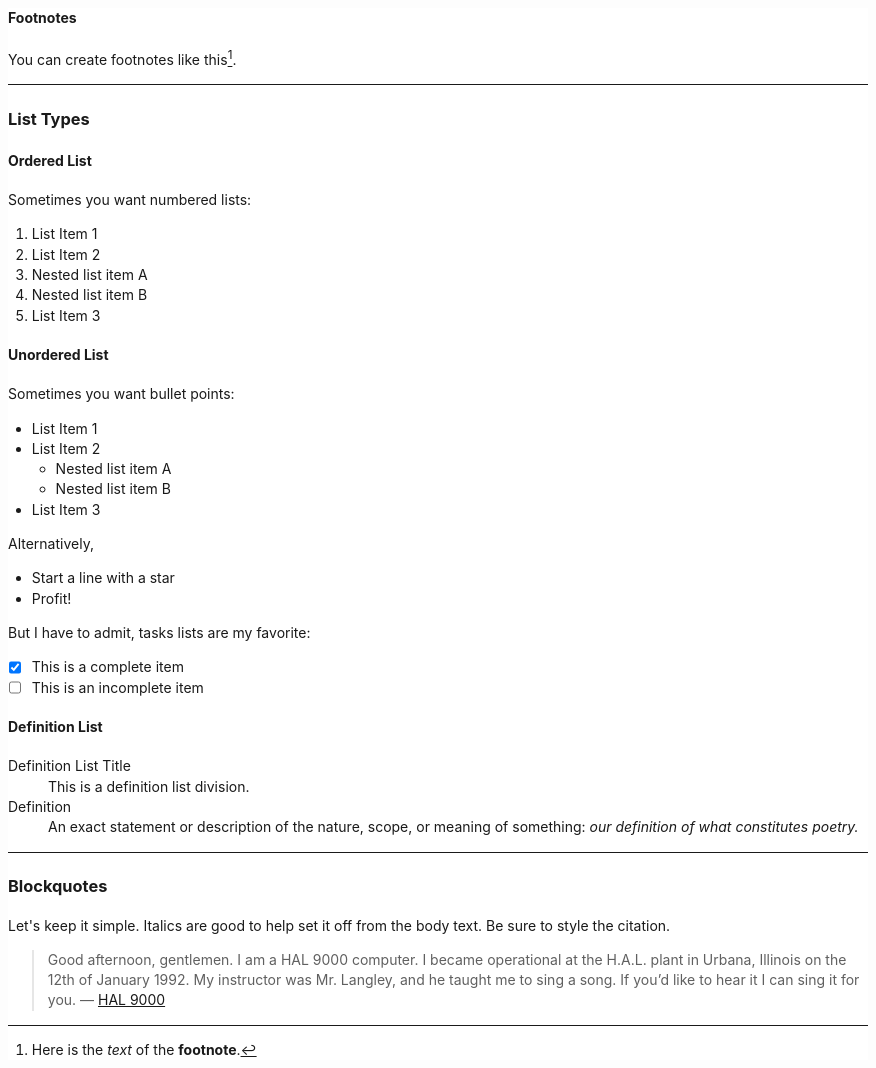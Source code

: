 #### Footnotes

You can create footnotes like this[^footnote].

---

### List Types

#### Ordered List

Sometimes you want numbered lists:

1. List Item 1
2. List Item 2
3. Nested list item A
4. Nested list item B
5. List Item 3

#### Unordered List

Sometimes you want bullet points:

- List Item 1
- List Item 2
  - Nested list item A
  - Nested list item B
- List Item 3

Alternatively,

- Start a line with a star
- Profit!

But I have to admit, tasks lists are my favorite:

- [x] This is a complete item
- [ ] This is an incomplete item

#### Definition List

<dl>
  <dt>Definition List Title</dt>
  <dd>This is a definition list division.</dd>
  <dt>Definition</dt>
  <dd>An exact statement or description of the nature, scope, or meaning of something: <em>our definition of what constitutes poetry.</em></dd>
</dl>

---

### Blockquotes

Let's keep it simple. Italics are good to help set it off from the body text. Be sure to style the citation.

> Good afternoon, gentlemen. I am a HAL 9000 computer. I became operational at the H.A.L. plant in Urbana, Illinois on the 12th of January 1992. My instructor was Mr. Langley, and he taught me to sing a song. If you’d like to hear it I can sing it for you.
> — [HAL 9000](http://en.wikipedia.org/wiki/HAL_9000)


[^footnote]: Here is the _text_ of the **footnote**.